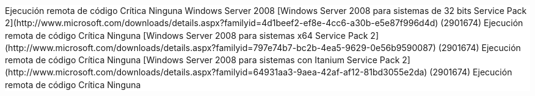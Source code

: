 <td style="border:1px solid black;">
Ejecución remota de código
</td>
<td style="border:1px solid black;">
Crítica
</td>
<td style="border:1px solid black;">
Ninguna
</td>
</tr>
<tr>
<th colspan="4" style="border:1px solid black;">
Windows Server 2008
</th>
</tr>
<tr>
<td style="border:1px solid black;">
[Windows Server 2008 para sistemas de 32 bits Service Pack 2](http://www.microsoft.com/downloads/details.aspx?familyid=4d1beef2-ef8e-4cc6-a30b-e5e87f996d4d)  
(2901674)
</td>
<td style="border:1px solid black;">
Ejecución remota de código
</td>
<td style="border:1px solid black;">
Crítica
</td>
<td style="border:1px solid black;">
Ninguna
</td>
</tr>
<tr class="alternateRow">
<td style="border:1px solid black;">
[Windows Server 2008 para sistemas x64 Service Pack 2](http://www.microsoft.com/downloads/details.aspx?familyid=797e74b7-bc2b-4ea5-9629-0e56b9590087)  
(2901674)
</td>
<td style="border:1px solid black;">
Ejecución remota de código
</td>
<td style="border:1px solid black;">
Crítica
</td>
<td style="border:1px solid black;">
Ninguna
</td>
</tr>
<tr>
<td style="border:1px solid black;">
[Windows Server 2008 para sistemas con Itanium Service Pack 2](http://www.microsoft.com/downloads/details.aspx?familyid=64931aa3-9aea-42af-af12-81bd3055e2da)  
(2901674)
</td>
<td style="border:1px solid black;">
Ejecución remota de código
</td>
<td style="border:1px solid black;">
Crítica
</td>
<td style="border:1px solid black;">
Ninguna
</td>
</tr>
<tr>